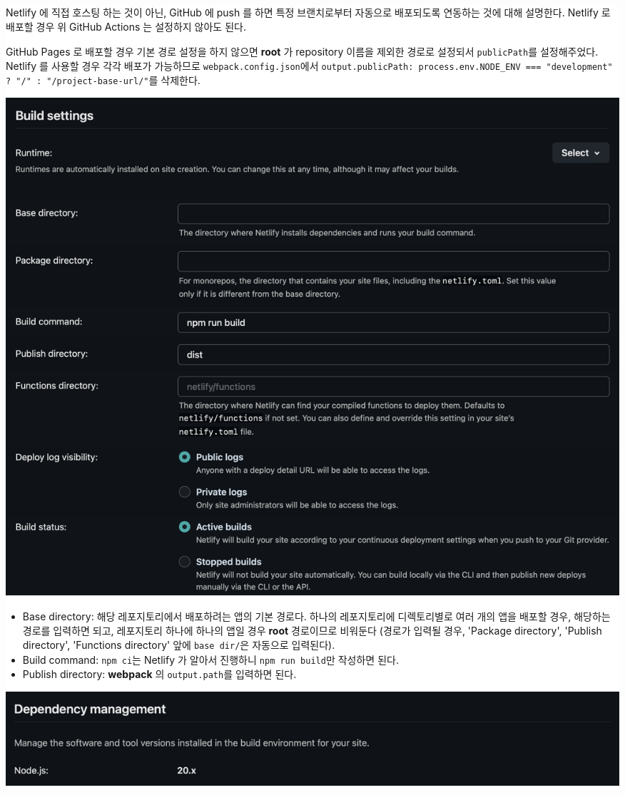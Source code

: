 Netlify 에 직접 호스팅 하는 것이 아닌, GitHub 에 push 를 하면 특정 브랜치로부터 자동으로 배포되도록 연동하는 것에 
대해 설명한다. Netlify 로 배포할 경우 위 GitHub Actions 는 설정하지 않아도 된다.

GitHub Pages 로 배포할 경우 기본 경로 설정을 하지 않으면 **root** 가 repository 이름을 제외한 경로로 설정되서 
`publicPath`를 설정해주었다. Netlify 를 사용할 경우 각각 배포가 가능하므로 `webpack.config.json`에서
`output.publicPath: process.env.NODE_ENV === "development" ? "/" : "/project-base-url/"`를 삭제한다.

![GitHub with Netlify 1](/assets/images/posts/2024-02-09-deploy-web-app-using-github-actions/netilify-configurations-1.png)

- Base directory: 해당 레포지토리에서 배포하려는 앱의 기본 경로다. 하나의 레포지토리에 디렉토리별로 여러 개의 앱을 배포할 경우, 
                  해당하는 경로를 입력하면 되고, 레포지토리 하나에 하나의 앱일 경우 **root** 경로이므로 비워둔다
                  (경로가 입력될 경우, 'Package directory', 'Publish directory', 'Functions directory' 앞에 
                  `base dir/`은 자동으로 입력된다).
- Build command: `npm ci`는 Netlify 가 알아서 진행하니 `npm run build`만 작성하면 된다.
- Publish directory: **webpack** 의 `output.path`를 입력하면 된다.

![GitHub with Netlify 2](/assets/images/posts/2024-02-09-deploy-web-app-using-github-actions/netilify-configurations-2.png)
